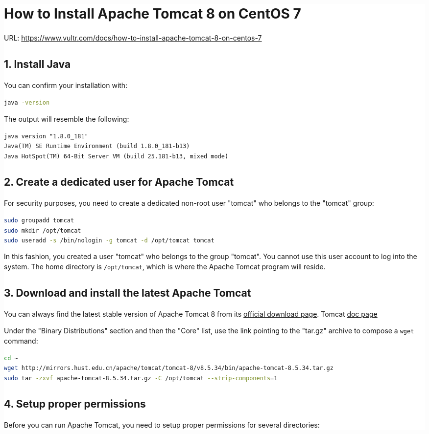 # How to Install Apache Tomcat 8 on CentOS 7

URL: https://www.vultr.com/docs/how-to-install-apache-tomcat-8-on-centos-7


## 1. Install Java

You can confirm your installation with:

```bash
java -version
```

The output will resemble the following:

```txt
java version "1.8.0_181"
Java(TM) SE Runtime Environment (build 1.8.0_181-b13)
Java HotSpot(TM) 64-Bit Server VM (build 25.181-b13, mixed mode)
```

## 2. Create a dedicated user for Apache Tomcat

For security purposes, you need to create a dedicated non-root user "tomcat" who belongs to the "tomcat" group:

```bash
sudo groupadd tomcat
sudo mkdir /opt/tomcat
sudo useradd -s /bin/nologin -g tomcat -d /opt/tomcat tomcat
```

In this fashion, you created a user "tomcat" who belongs to the group "tomcat". You cannot use this user account to log into the system. The home directory is `/opt/tomcat`, which is where the Apache Tomcat program will reside.

## 3. Download and install the latest Apache Tomcat

You can always find the latest stable version of Apache Tomcat 8 from its [official download page](https://tomcat.apache.org/download-80.cgi). Tomcat [doc page](http://tomcat.apache.org/tomcat-8.0-doc/index.html)

Under the "Binary Distributions" section and then the "Core" list, use the link pointing to the "tar.gz" archive to compose a `wget` command:

```bash
cd ~
wget http://mirrors.hust.edu.cn/apache/tomcat/tomcat-8/v8.5.34/bin/apache-tomcat-8.5.34.tar.gz
sudo tar -zxvf apache-tomcat-8.5.34.tar.gz -C /opt/tomcat --strip-components=1
```

## 4. Setup proper permissions

Before you can run Apache Tomcat, you need to setup proper permissions for several directories:
